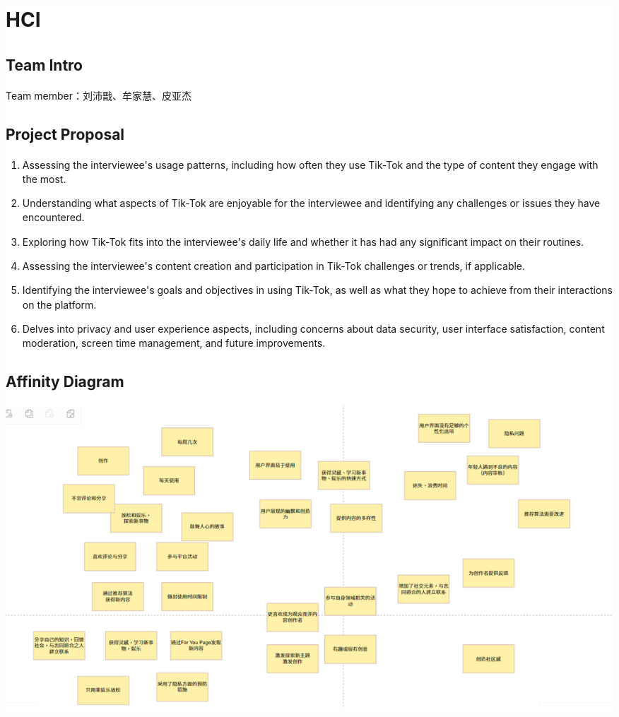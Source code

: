 # HCI
## Team Intro 

Team member：刘沛戬、牟家慧、皮亚杰

## Project Proposal 

1. Assessing the interviewee's usage patterns, including how often they use Tik-Tok and the type of content they engage with the most.

2. Understanding what aspects of Tik-Tok are enjoyable for the interviewee and identifying any challenges or issues they have encountered.

3. Exploring how Tik-Tok fits into the interviewee's daily life and whether it has had any significant impact on their routines.

4. Assessing the interviewee's content creation and participation in Tik-Tok challenges or trends, if applicable.

5. Identifying the interviewee's goals and objectives in using Tik-Tok, as well as what they hope to achieve from their interactions on the platform.

6. Delves into privacy and user experience aspects, including concerns about data security, user interface satisfaction, content moderation, screen time management, and future improvements.

## Affinity Diagram

![Affinity_diagram_0](./AffinityDiagram/Affinity_diagram_0.png)
